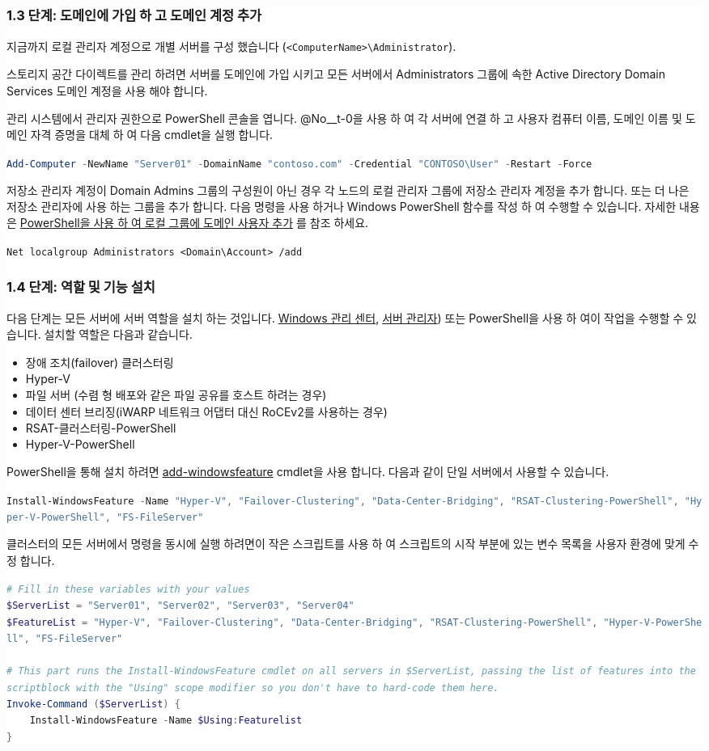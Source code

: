 ### <a name="step-13-join-the-domain-and-add-domain-accounts"></a>1\.3 단계: 도메인에 가입 하 고 도메인 계정 추가

지금까지 로컬 관리자 계정으로 개별 서버를 구성 했습니다 (`<ComputerName>\Administrator`).

스토리지 공간 다이렉트를 관리 하려면 서버를 도메인에 가입 시키고 모든 서버에서 Administrators 그룹에 속한 Active Directory Domain Services 도메인 계정을 사용 해야 합니다.

관리 시스템에서 관리자 권한으로 PowerShell 콘솔을 엽니다. @No__t-0을 사용 하 여 각 서버에 연결 하 고 사용자 컴퓨터 이름, 도메인 이름 및 도메인 자격 증명을 대체 하 여 다음 cmdlet을 실행 합니다.

```PowerShell  
Add-Computer -NewName "Server01" -DomainName "contoso.com" -Credential "CONTOSO\User" -Restart -Force  
```

저장소 관리자 계정이 Domain Admins 그룹의 구성원이 아닌 경우 각 노드의 로컬 관리자 그룹에 저장소 관리자 계정을 추가 합니다. 또는 더 나은 저장소 관리자에 사용 하는 그룹을 추가 합니다. 다음 명령을 사용 하거나 Windows PowerShell 함수를 작성 하 여 수행할 수 있습니다. 자세한 내용은 [PowerShell을 사용 하 여 로컬 그룹에 도메인 사용자 추가](http://blogs.technet.com/b/heyscriptingguy/archive/2010/08/19/use-powershell-to-add-domain-users-to-a-local-group.aspx) 를 참조 하세요.

```
Net localgroup Administrators <Domain\Account> /add
```

### <a name="step-14-install-roles-and-features"></a>1\.4 단계: 역할 및 기능 설치

다음 단계는 모든 서버에 서버 역할을 설치 하는 것입니다. [Windows 관리 센터](../../manage/windows-admin-center/use/manage-servers.md), [서버 관리자](../../administration/server-manager/install-or-uninstall-roles-role-services-or-features.md)) 또는 PowerShell을 사용 하 여이 작업을 수행할 수 있습니다. 설치할 역할은 다음과 같습니다.

- 장애 조치(failover) 클러스터링
- Hyper-V
- 파일 서버 (수렴 형 배포와 같은 파일 공유를 호스트 하려는 경우)
- 데이터 센터 브리징(iWARP 네트워크 어댑터 대신 RoCEv2를 사용하는 경우)
- RSAT-클러스터링-PowerShell
- Hyper-V-PowerShell

PowerShell을 통해 설치 하려면 [add-windowsfeature](https://docs.microsoft.com/powershell/module/microsoft.windows.servermanager.migration/install-windowsfeature) cmdlet을 사용 합니다. 다음과 같이 단일 서버에서 사용할 수 있습니다.

```PowerShell
Install-WindowsFeature -Name "Hyper-V", "Failover-Clustering", "Data-Center-Bridging", "RSAT-Clustering-PowerShell", "Hyper-V-PowerShell", "FS-FileServer"
```

클러스터의 모든 서버에서 명령을 동시에 실행 하려면이 작은 스크립트를 사용 하 여 스크립트의 시작 부분에 있는 변수 목록을 사용자 환경에 맞게 수정 합니다.

```PowerShell
# Fill in these variables with your values
$ServerList = "Server01", "Server02", "Server03", "Server04"
$FeatureList = "Hyper-V", "Failover-Clustering", "Data-Center-Bridging", "RSAT-Clustering-PowerShell", "Hyper-V-PowerShell", "FS-FileServer"

# This part runs the Install-WindowsFeature cmdlet on all servers in $ServerList, passing the list of features into the scriptblock with the "Using" scope modifier so you don't have to hard-code them here.
Invoke-Command ($ServerList) {
    Install-WindowsFeature -Name $Using:Featurelist
}
```
